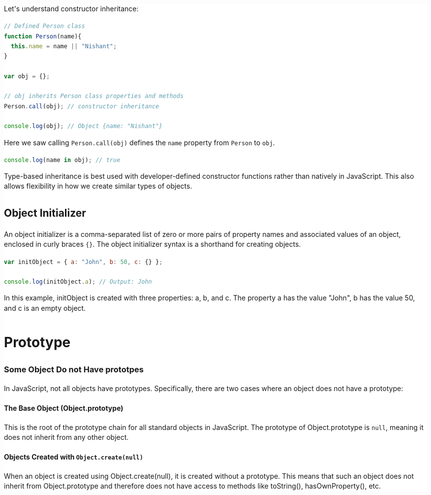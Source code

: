 Let's understand constructor inheritance:

```javascript
// Defined Person class
function Person(name){
  this.name = name || "Nishant";
}

var obj = {};

// obj inherits Person class properties and methods 
Person.call(obj); // constructor inheritance

console.log(obj); // Object {name: "Nishant"}
```

Here we saw calling `Person.call(obj)` defines the `name` property from `Person` to `obj`.

```javascript
console.log(name in obj); // true
```

Type-based inheritance is best used with developer-defined constructor functions rather than natively in JavaScript.
This also allows flexibility in how we create similar types of objects.


## Object Initializer
An object initializer is a comma-separated list of zero or more pairs of property names and associated values of an object,
enclosed in curly braces `{}`. The object initializer syntax is a shorthand for creating objects.

```js
var initObject = { a: "John", b: 50, c: {} };

console.log(initObject.a); // Output: John
```
In this example, initObject is created with three properties: a, b, and c. The property a has the value "John", b has 
the value 50, and c is an empty object.

# Prototype


### Some Object Do not Have prototpes
In JavaScript, not all objects have prototypes. Specifically, there are two cases where an object does not have a prototype:

#### The Base Object (Object.prototype)
This is the root of the prototype chain for all standard objects in JavaScript. The prototype of Object.prototype is 
`null`, meaning it does not inherit from any other object.

#### Objects Created with `Object.create(null)`
When an object is created using Object.create(null), it is created without a prototype. This means that such an object 
does not inherit from Object.prototype and therefore does not have access to methods like toString(), hasOwnProperty(),
etc.
